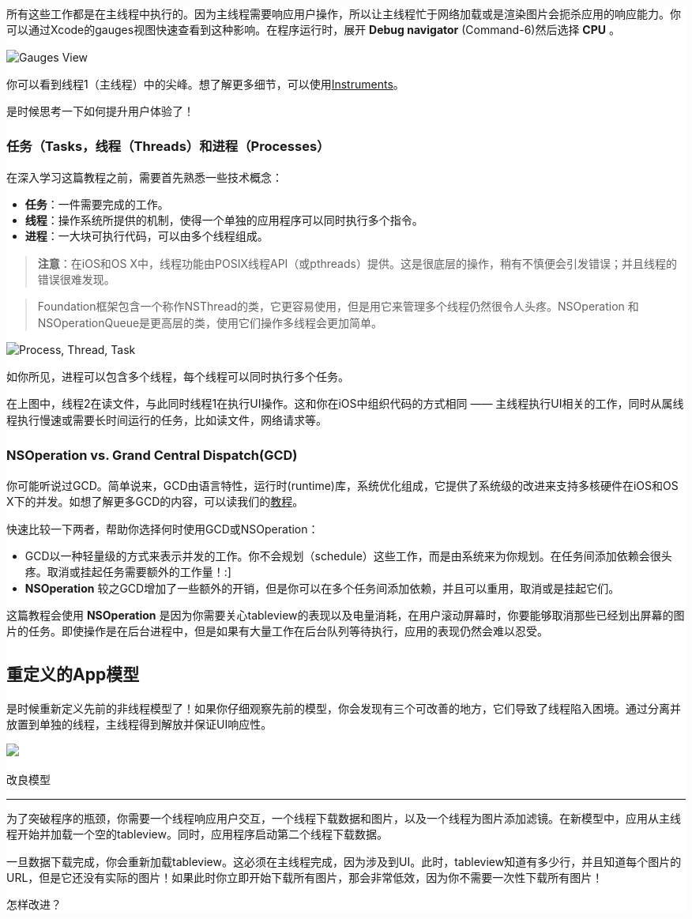 所有这些工作都是在主线程中执行的。因为主线程需要响应用户操作，所以让主线程忙于网络加载或是渲染图片会扼杀应用的响应能力。你可以通过Xcode的gauges视图快速查看到这种影响。在程序运行时，展开 **Debug navigator** (Command-6)然后选择 **CPU** 。

![Gauges View](http://cdn1.raywenderlich.com/wp-content/uploads/2014/07/gauges.png)

你可以看到线程1（主线程）中的尖峰。想了解更多细节，可以使用[Instruments](http://www.raywenderlich.com/?p=23037)。

是时候思考一下如何提升用户体验了！

### 任务（Tasks，线程（Threads）和进程（Processes）

在深入学习这篇教程之前，需要首先熟悉一些技术概念：

- **任务**：一件需要完成的工作。
- **线程**：操作系统所提供的机制，使得一个单独的应用程序可以同时执行多个指令。
- **进程**：一大块可执行代码，可以由多个线程组成。

> **注意**：在iOS和OS X中，线程功能由POSIX线程API（或pthreads）提供。这是很底层的操作，稍有不慎便会引发错误；并且线程的错误很难发现。

> Foundation框架包含一个称作NSThread的类，它更容易使用，但是用它来管理多个线程仍然很令人头疼。NSOperation 和 NSOperationQueue是更高层的类，使用它们操作多线程会更加简单。

![Process, Thread, Task](http://cdn1.raywenderlich.com/wp-content/uploads/2012/08/Process_Thread_Task.png)

如你所见，进程可以包含多个线程，每个线程可以同时执行多个任务。

在上图中，线程2在读文件，与此同时线程1在执行UI操作。这和你在iOS中组织代码的方式相同 —— 主线程执行UI相关的工作，同时从属线程执行慢速或需要长时间运行的任务，比如读文件，网络请求等。

### NSOperation vs. Grand Central Dispatch(GCD)

你可能听说过GCD。简单说来，GCD由语言特性，运行时(runtime)库，系统优化组成，它提供了系统级的改进来支持多核硬件在iOS和OS X下的并发。如想了解更多GCD的内容，可以读我们的[教程](http://www.raywenderlich.com/?p=4295)。

快速比较一下两者，帮助你选择何时使用GCD或NSOperation：

- GCD以一种轻量级的方式来表示并发的工作。你不会规划（schedule）这些工作，而是由系统来为你规划。在任务间添加依赖会很头疼。取消或挂起任务需要额外的工作量！:]
- **NSOperation** 较之GCD增加了一些额外的开销，但是你可以在多个任务间添加依赖，并且可以重用，取消或是挂起它们。

这篇教程会使用 **NSOperation** 是因为你需要关心tableview的表现以及电量消耗，在用户滚动屏幕时，你要能够取消那些已经划出屏幕的图片的任务。即使操作是在后台进程中，但是如果有大量工作在后台队列等待执行，应用的表现仍然会难以忍受。

## 重定义的App模型

是时候重新定义先前的非线程模型了！如果你仔细观察先前的模型，你会发现有三个可改善的地方，它们导致了线程陷入困境。通过分离并放置到单独的线程，主线程得到解放并保证UI响应性。

![](http://cdn3.raywenderlich.com/wp-content/uploads/2012/08/NSOperation_model_improved.png)

改良模型
***

为了突破程序的瓶颈，你需要一个线程响应用户交互，一个线程下载数据和图片，以及一个线程为图片添加滤镜。在新模型中，应用从主线程开始并加载一个空的tableview。同时，应用程序启动第二个线程下载数据。

一旦数据下载完成，你会重新加载tableview。这必须在主线程完成，因为涉及到UI。此时，tableview知道有多少行，并且知道每个图片的URL，但是它还没有实际的图片！如果此时你立即开始下载所有图片，那会非常低效，因为你不需要一次性下载所有图片！

怎样改进？

